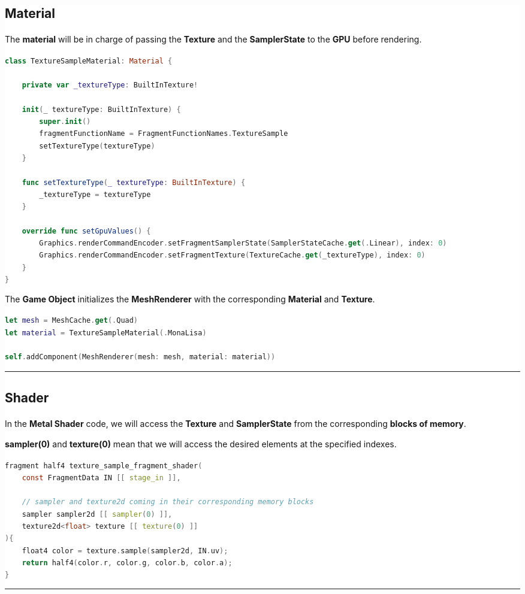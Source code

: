 
## Material

The **material** will be in charge of passing the **Texture** and the **SamplerState** to the **GPU** before rendering.

```swift
class TextureSampleMaterial: Material {

    private var _textureType: BuiltInTexture!

    init(_ textureType: BuiltInTexture) {
        super.init()
        fragmentFunctionName = FragmentFunctionNames.TextureSample
        setTextureType(textureType)
    }

    func setTextureType(_ textureType: BuiltInTexture) {
        _textureType = textureType
    }

    override func setGpuValues() {
        Graphics.renderCommandEncoder.setFragmentSamplerState(SamplerStateCache.get(.Linear), index: 0)
        Graphics.renderCommandEncoder.setFragmentTexture(TextureCache.get(_textureType), index: 0)
    }
}
```

The **Game Object** initializes the **MeshRenderer** with the corresponding **Material** and **Texture**.

```swift
let mesh = MeshCache.get(.Quad)
let material = TextureSampleMaterial(.MonaLisa)

self.addComponent(MeshRenderer(mesh: mesh, material: material))
```

---

## Shader

In the **Metal Shader** code, we will access the **Texture** and **SamplerState** from the corresponding **blocks of memory**.

**sampler(0)** and **texture(0)** mean that we will access the desired elements at the specified indexes.

```c
fragment half4 texture_sample_fragment_shader(
    const FragmentData IN [[ stage_in ]],

    // sampler and texture2d coming in their corresponding memory blocks
    sampler sampler2d [[ sampler(0) ]],
    texture2d<float> texture [[ texture(0) ]]
){
    float4 color = texture.sample(sampler2d, IN.uv);
    return half4(color.r, color.g, color.b, color.a);
}
```

---